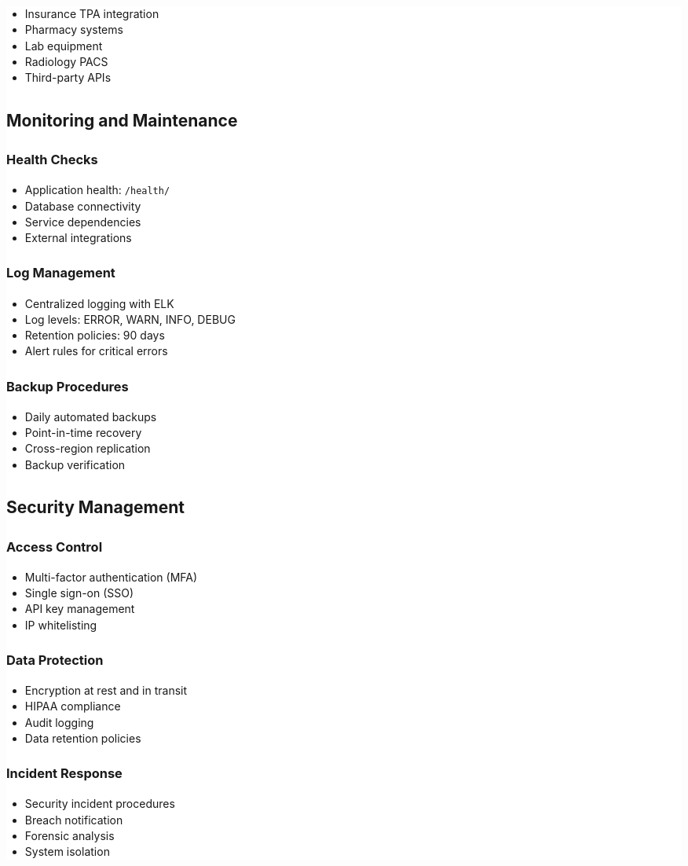 - Insurance TPA integration
- Pharmacy systems
- Lab equipment
- Radiology PACS
- Third-party APIs

## Monitoring and Maintenance

### Health Checks

- Application health: `/health/`
- Database connectivity
- Service dependencies
- External integrations

### Log Management

- Centralized logging with ELK
- Log levels: ERROR, WARN, INFO, DEBUG
- Retention policies: 90 days
- Alert rules for critical errors

### Backup Procedures

- Daily automated backups
- Point-in-time recovery
- Cross-region replication
- Backup verification

## Security Management

### Access Control

- Multi-factor authentication (MFA)
- Single sign-on (SSO)
- API key management
- IP whitelisting

### Data Protection

- Encryption at rest and in transit
- HIPAA compliance
- Audit logging
- Data retention policies

### Incident Response

- Security incident procedures
- Breach notification
- Forensic analysis
- System isolation
